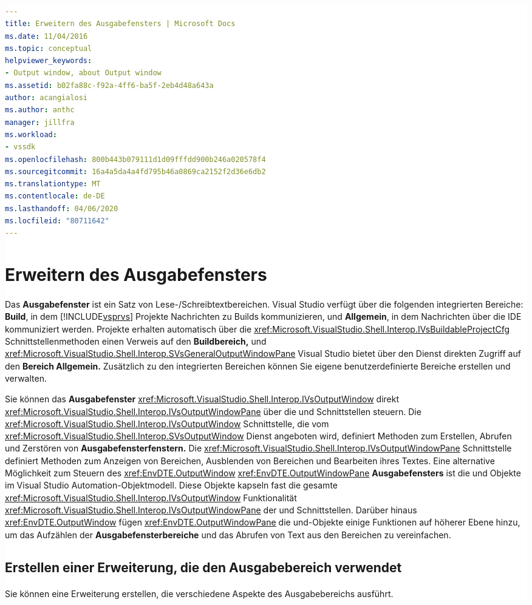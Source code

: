 ```yaml
---
title: Erweitern des Ausgabefensters | Microsoft Docs
ms.date: 11/04/2016
ms.topic: conceptual
helpviewer_keywords:
- Output window, about Output window
ms.assetid: b02fa88c-f92a-4ff6-ba5f-2eb4d48a643a
author: acangialosi
ms.author: anthc
manager: jillfra
ms.workload:
- vssdk
ms.openlocfilehash: 800b443b079111d1d09fffdd900b246a020578f4
ms.sourcegitcommit: 16a4a5da4a4fd795b46a0869ca2152f2d36e6db2
ms.translationtype: MT
ms.contentlocale: de-DE
ms.lasthandoff: 04/06/2020
ms.locfileid: "80711642"
---
```

# <a name="extend-the-output-window"></a>Erweitern des Ausgabefensters
Das **Ausgabefenster** ist ein Satz von Lese-/Schreibtextbereichen. Visual Studio verfügt über die folgenden integrierten Bereiche: **Build**, in dem [!INCLUDE[vsprvs](../code-quality/includes/vsprvs_md.md)] Projekte Nachrichten zu Builds kommunizieren, und **Allgemein**, in dem Nachrichten über die IDE kommuniziert werden. Projekte erhalten automatisch über die <xref:Microsoft.VisualStudio.Shell.Interop.IVsBuildableProjectCfg> Schnittstellenmethoden einen Verweis auf den **Buildbereich,** und <xref:Microsoft.VisualStudio.Shell.Interop.SVsGeneralOutputWindowPane> Visual Studio bietet über den Dienst direkten Zugriff auf den **Bereich Allgemein.** Zusätzlich zu den integrierten Bereichen können Sie eigene benutzerdefinierte Bereiche erstellen und verwalten.

 Sie können das **Ausgabefenster** <xref:Microsoft.VisualStudio.Shell.Interop.IVsOutputWindow> direkt <xref:Microsoft.VisualStudio.Shell.Interop.IVsOutputWindowPane> über die und Schnittstellen steuern. Die <xref:Microsoft.VisualStudio.Shell.Interop.IVsOutputWindow> Schnittstelle, die vom <xref:Microsoft.VisualStudio.Shell.Interop.SVsOutputWindow> Dienst angeboten wird, definiert Methoden zum Erstellen, Abrufen und Zerstören von **Ausgabefensterfenstern.** Die <xref:Microsoft.VisualStudio.Shell.Interop.IVsOutputWindowPane> Schnittstelle definiert Methoden zum Anzeigen von Bereichen, Ausblenden von Bereichen und Bearbeiten ihres Textes. Eine alternative Möglichkeit zum Steuern des <xref:EnvDTE.OutputWindow> <xref:EnvDTE.OutputWindowPane> **Ausgabefensters** ist die und Objekte im Visual Studio Automation-Objektmodell. Diese Objekte kapseln fast die gesamte <xref:Microsoft.VisualStudio.Shell.Interop.IVsOutputWindow> Funktionalität <xref:Microsoft.VisualStudio.Shell.Interop.IVsOutputWindowPane> der und Schnittstellen. Darüber hinaus <xref:EnvDTE.OutputWindow> fügen <xref:EnvDTE.OutputWindowPane> die und-Objekte einige Funktionen auf höherer Ebene hinzu, um das Aufzählen der **Ausgabefensterbereiche** und das Abrufen von Text aus den Bereichen zu vereinfachen.

## <a name="create-an-extension-that-uses-the-output-pane"></a>Erstellen einer Erweiterung, die den Ausgabebereich verwendet
 Sie können eine Erweiterung erstellen, die verschiedene Aspekte des Ausgabebereichs ausführt.
